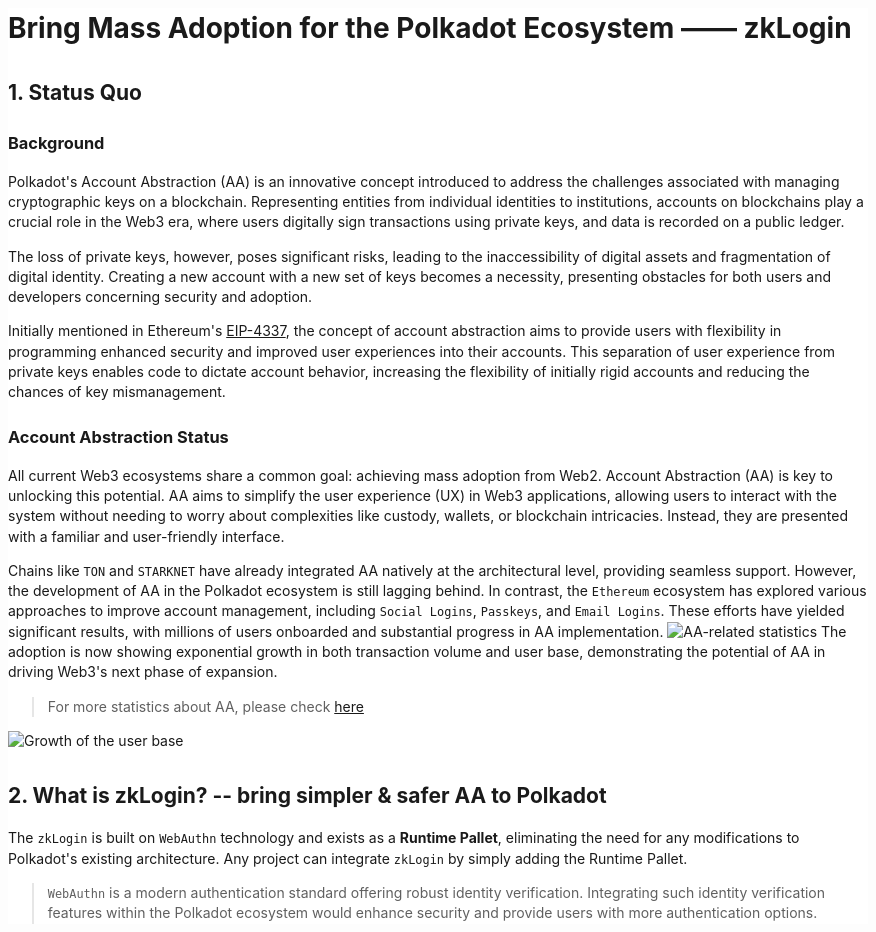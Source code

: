 # Bring Mass Adoption for the Polkadot Ecosystem —— zkLogin

## 1. Status Quo
### Background

Polkadot's Account Abstraction (AA) is an innovative concept introduced to address the challenges associated with managing cryptographic keys on a blockchain. Representing entities from individual identities to institutions, accounts on blockchains play a crucial role in the Web3 era, where users digitally sign transactions using private keys, and data is recorded on a public ledger.

The loss of private keys, however, poses significant risks, leading to the inaccessibility of digital assets and fragmentation of digital identity. Creating a new account with a new set of keys becomes a necessity, presenting obstacles for both users and developers concerning security and adoption. 

Initially mentioned in Ethereum's [EIP-4337](https://eips.ethereum.org/EIPS/eip-4337), the concept of account abstraction aims to provide users with flexibility in programming enhanced security and improved user experiences into their accounts. This separation of user experience from private keys enables code to dictate account behavior, increasing the flexibility of initially rigid accounts and reducing the chances of key mismanagement.

### Account Abstraction Status
All current Web3 ecosystems share a common goal: achieving mass adoption from Web2. Account Abstraction (AA) is key to unlocking this potential. AA aims to simplify the user experience (UX) in Web3 applications, allowing users to interact with the system without needing to worry about complexities like custody, wallets, or blockchain intricacies. Instead, they are presented with a familiar and user-friendly interface.

Chains like `TON` and `STARKNET` have already integrated AA natively at the architectural level, providing seamless support. However, the development of AA in the Polkadot ecosystem is still lagging behind. In contrast, the `Ethereum` ecosystem has explored various approaches to improve account management, including `Social Logins`, `Passkeys`, and `Email Logins`. These efforts have yielded significant results, with millions of users onboarded and substantial progress in AA implementation. 
![AA-related statistics](https://hackmd.io/_uploads/S1Uhpvm1Jg.png)
The adoption is now showing exponential growth in both transaction volume and user base, demonstrating the potential of AA in driving Web3's next phase of expansion.
> For more statistics about AA, please check [here](https://dune.com/sixdegree/account-abstraction-overview)
> 
![Growth of the user base](https://hackmd.io/_uploads/BkDX0w7yJe.png)

## 2. What is zkLogin? -- bring simpler & safer AA to Polkadot

The `zkLogin`  is built on `WebAuthn` technology and exists as a **Runtime Pallet**, eliminating the need for any modifications to Polkadot's existing architecture. Any project can integrate `zkLogin` by simply adding the Runtime Pallet.
> `WebAuthn` is a modern authentication standard offering robust identity verification. Integrating such identity verification features within the Polkadot ecosystem would enhance security and provide users with more authentication options. 
